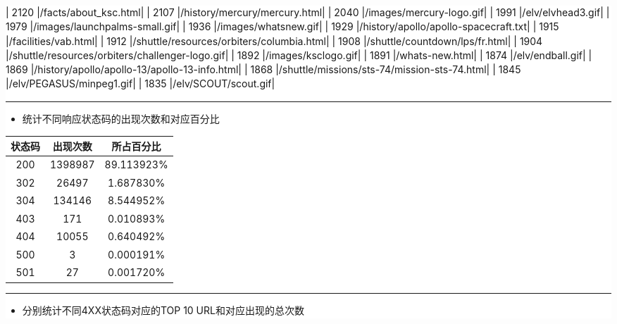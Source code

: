 |  2120 |/facts/about_ksc.html|
|  2107 |/history/mercury/mercury.html|
|  2040 |/images/mercury-logo.gif|
|  1991 |/elv/elvhead3.gif|
|  1979 |/images/launchpalms-small.gif|
|  1936 |/images/whatsnew.gif|
|  1929 |/history/apollo/apollo-spacecraft.txt|
|  1915 |/facilities/vab.html|
|  1912 |/shuttle/resources/orbiters/columbia.html|
|  1908 |/shuttle/countdown/lps/fr.html|
|  1904 |/shuttle/resources/orbiters/challenger-logo.gif|
|  1892 |/images/ksclogo.gif|
|  1891 |/whats-new.html|
|  1874 |/elv/endball.gif|
|  1869 |/history/apollo/apollo-13/apollo-13-info.html|
|   1868 |/shuttle/missions/sts-74/mission-sts-74.html|
|   1845 |/elv/PEGASUS/minpeg1.gif|
|   1835 |/elv/SCOUT/scout.gif|

------------------------------------------
- 统计不同响应状态码的出现次数和对应百分比

|状态码|出现次数|所占百分比|
| :----: | :----: | :----: |
|200   |  1398987 |89.113923%|
|302   |  26497   |1.687830%|
|304   |  134146  |8.544952%|
|403   |  171     |0.010893%|
|404   |  10055   |0.640492%|
|500   |  3       |0.000191%|
|501   |  27      |0.001720%|

------------------------------------------
- 分别统计不同4XX状态码对应的TOP 10 URL和对应出现的总次数
